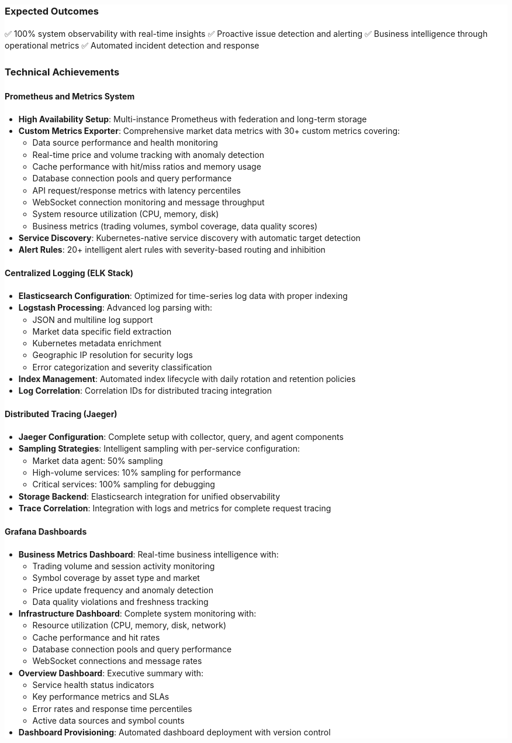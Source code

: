 ### Expected Outcomes

✅ 100% system observability with real-time insights
✅ Proactive issue detection and alerting
✅ Business intelligence through operational metrics
✅ Automated incident detection and response

### Technical Achievements

#### Prometheus and Metrics System

- **High Availability Setup**: Multi-instance Prometheus with federation and long-term storage
- **Custom Metrics Exporter**: Comprehensive market data metrics with 30+ custom metrics covering:
  - Data source performance and health monitoring
  - Real-time price and volume tracking with anomaly detection
  - Cache performance with hit/miss ratios and memory usage
  - Database connection pools and query performance
  - API request/response metrics with latency percentiles
  - WebSocket connection monitoring and message throughput
  - System resource utilization (CPU, memory, disk)
  - Business metrics (trading volumes, symbol coverage, data quality scores)
- **Service Discovery**: Kubernetes-native service discovery with automatic target detection
- **Alert Rules**: 20+ intelligent alert rules with severity-based routing and inhibition

#### Centralized Logging (ELK Stack)

- **Elasticsearch Configuration**: Optimized for time-series log data with proper indexing
- **Logstash Processing**: Advanced log parsing with:
  - JSON and multiline log support
  - Market data specific field extraction
  - Kubernetes metadata enrichment
  - Geographic IP resolution for security logs
  - Error categorization and severity classification
- **Index Management**: Automated index lifecycle with daily rotation and retention policies
- **Log Correlation**: Correlation IDs for distributed tracing integration

#### Distributed Tracing (Jaeger)

- **Jaeger Configuration**: Complete setup with collector, query, and agent components
- **Sampling Strategies**: Intelligent sampling with per-service configuration:
  - Market data agent: 50% sampling
  - High-volume services: 10% sampling for performance
  - Critical services: 100% sampling for debugging
- **Storage Backend**: Elasticsearch integration for unified observability
- **Trace Correlation**: Integration with logs and metrics for complete request tracing

#### Grafana Dashboards

- **Business Metrics Dashboard**: Real-time business intelligence with:
  - Trading volume and session activity monitoring
  - Symbol coverage by asset type and market
  - Price update frequency and anomaly detection
  - Data quality violations and freshness tracking
- **Infrastructure Dashboard**: Complete system monitoring with:
  - Resource utilization (CPU, memory, disk, network)
  - Cache performance and hit rates
  - Database connection pools and query performance
  - WebSocket connections and message rates
- **Overview Dashboard**: Executive summary with:
  - Service health status indicators
  - Key performance metrics and SLAs
  - Error rates and response time percentiles
  - Active data sources and symbol counts
- **Dashboard Provisioning**: Automated dashboard deployment with version control
